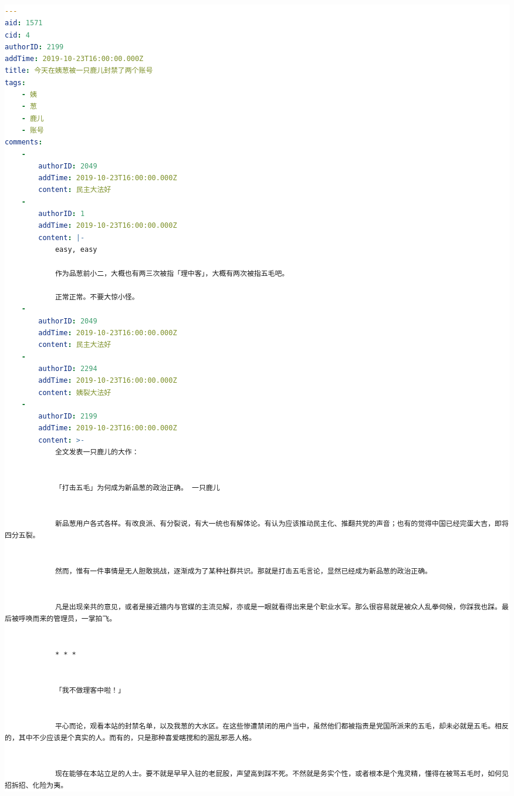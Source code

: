 ```yaml
---
aid: 1571
cid: 4
authorID: 2199
addTime: 2019-10-23T16:00:00.000Z
title: 今天在姨葱被一只鹿儿封禁了两个账号
tags:
    - 姨
    - 葱
    - 鹿儿
    - 账号
comments:
    -
        authorID: 2049
        addTime: 2019-10-23T16:00:00.000Z
        content: 民主大法好
    -
        authorID: 1
        addTime: 2019-10-23T16:00:00.000Z
        content: |-
            easy, easy

            作为品葱前小二，大概也有两三次被指「理中客」，大概有两次被指五毛吧。

            正常正常。不要大惊小怪。
    -
        authorID: 2049
        addTime: 2019-10-23T16:00:00.000Z
        content: 民主大法好
    -
        authorID: 2294
        addTime: 2019-10-23T16:00:00.000Z
        content: 姨裂大法好
    -
        authorID: 2199
        addTime: 2019-10-23T16:00:00.000Z
        content: >-
            全文发表一只鹿儿的大作：


            「打击五毛」为何成为新品葱的政治正确。 一只鹿儿


            新品葱用户各式各样。有改良派、有分裂说，有大一统也有解体论。有认为应该推动民主化、推翻共党的声音；也有的觉得中国已经完蛋大吉，即将四分五裂。


            然而，惟有一件事情是无人胆敢挑战，逐渐成为了某种社群共识。那就是打击五毛言论，显然已经成为新品葱的政治正确。


            凡是出现亲共的意见，或者是接近牆内与官媒的主流见解，亦或是一眼就看得出来是个职业水军。那么很容易就是被众人乱拳伺候，你踩我也踩。最后被呼唤而来的管理员，一掌拍飞。


            * * *


            「我不做理客中啦！」


            平心而论，观看本站的封禁名单，以及我葱的大水区。在这些惨遭禁闭的用户当中，虽然他们都被指责是党国所派来的五毛，却未必就是五毛。相反的，其中不少应该是个真实的人。而有的，只是那种喜爱瞎搅和的溷乱邪恶人格。


            现在能够在本站立足的人士。要不就是早早入驻的老屁股，声望高到踩不死。不然就是务实个性，或者根本是个鬼灵精，懂得在被骂五毛时，如何见招拆招、化险为夷。
```